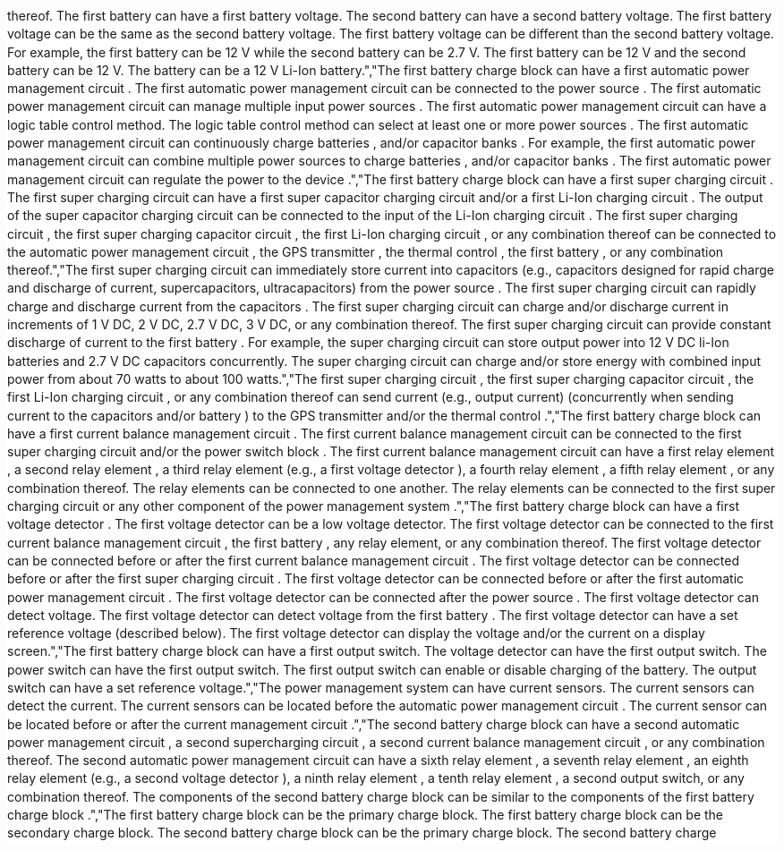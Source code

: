 thereof. The first battery  can have a first battery voltage. The second battery  can have a second battery voltage. The first battery voltage can be the same as the second battery voltage. The first battery voltage can be different than the second battery voltage. For example, the first battery can be 12 V while the second battery can be 2.7 V. The first battery  can be 12 V and the second battery  can be 12 V. The battery can be a 12 V Li-Ion battery.","The first battery charge block  can have a first automatic power management circuit . The first automatic power management circuit  can be connected to the power source . The first automatic power management circuit  can manage multiple input power sources . The first automatic power management circuit  can have a logic table control method. The logic table control method can select at least one or more power sources . The first automatic power management circuit  can continuously charge batteries , and\/or capacitor banks . For example, the first automatic power management circuit  can combine multiple power sources  to charge batteries , and\/or capacitor banks . The first automatic power management circuit  can regulate the power to the device .","The first battery charge block  can have a first super charging circuit . The first super charging circuit  can have a first super capacitor charging circuit  and\/or a first Li-Ion charging circuit . The output of the super capacitor charging circuit  can be connected to the input of the Li-Ion charging circuit . The first super charging circuit , the first super charging capacitor circuit , the first Li-Ion charging circuit , or any combination thereof can be connected to the automatic power management circuit , the GPS transmitter , the thermal control , the first battery , or any combination thereof.","The first super charging circuit  can immediately store current into capacitors  (e.g., capacitors designed for rapid charge and discharge of current, supercapacitors, ultracapacitors) from the power source . The first super charging circuit  can rapidly charge and discharge current from the capacitors . The first super charging circuit  can charge and\/or discharge current in increments of 1 V DC, 2 V DC, 2.7 V DC, 3 V DC, or any combination thereof. The first super charging circuit  can provide constant discharge of current to the first battery . For example, the super charging circuit  can store output power into 12 V DC li-Ion batteries and 2.7 V DC capacitors concurrently. The super charging circuit  can charge and\/or store energy with combined input power from about 70 watts to about 100 watts.","The first super charging circuit , the first super charging capacitor circuit , the first Li-Ion charging circuit , or any combination thereof can send current (e.g., output current) (concurrently when sending current to the capacitors  and\/or battery ) to the GPS transmitter  and\/or the thermal control .","The first battery charge block  can have a first current balance management circuit . The first current balance management circuit  can be connected to the first super charging circuit  and\/or the power switch block . The first current balance management circuit  can have a first relay element , a second relay element , a third relay element (e.g., a first voltage detector ), a fourth relay element , a fifth relay element , or any combination thereof. The relay elements can be connected to one another. The relay elements can be connected to the first super charging circuit  or any other component of the power management system .","The first battery charge block  can have a first voltage detector . The first voltage detector  can be a low voltage detector. The first voltage detector  can be connected to the first current balance management circuit , the first battery , any relay element, or any combination thereof. The first voltage detector  can be connected before or after the first current balance management circuit . The first voltage detector  can be connected before or after the first super charging circuit . The first voltage detector  can be connected before or after the first automatic power management circuit . The first voltage detector  can be connected after the power source . The first voltage detector  can detect voltage. The first voltage detector  can detect voltage from the first battery . The first voltage detector  can have a set reference voltage (described below). The first voltage detector  can display the voltage and\/or the current on a display screen.","The first battery charge block  can have a first output switch. The voltage detector can have the first output switch. The power switch can have the first output switch. The first output switch can enable or disable charging of the battery. The output switch can have a set reference voltage.","The power management system  can have current sensors. The current sensors can detect the current. The current sensors can be located before the automatic power management circuit . The current sensor can be located before or after the current management circuit .","The second battery charge block  can have a second automatic power management circuit , a second supercharging circuit , a second current balance management circuit , or any combination thereof. The second automatic power management circuit  can have a sixth relay element , a seventh relay element , an eighth relay element (e.g., a second voltage detector ), a ninth relay element , a tenth relay element , a second output switch, or any combination thereof. The components of the second battery charge block  can be similar to the components of the first battery charge block .","The first battery charge block  can be the primary charge block. The first battery charge block  can be the secondary charge block. The second battery charge block can be the primary charge block. The second battery charge